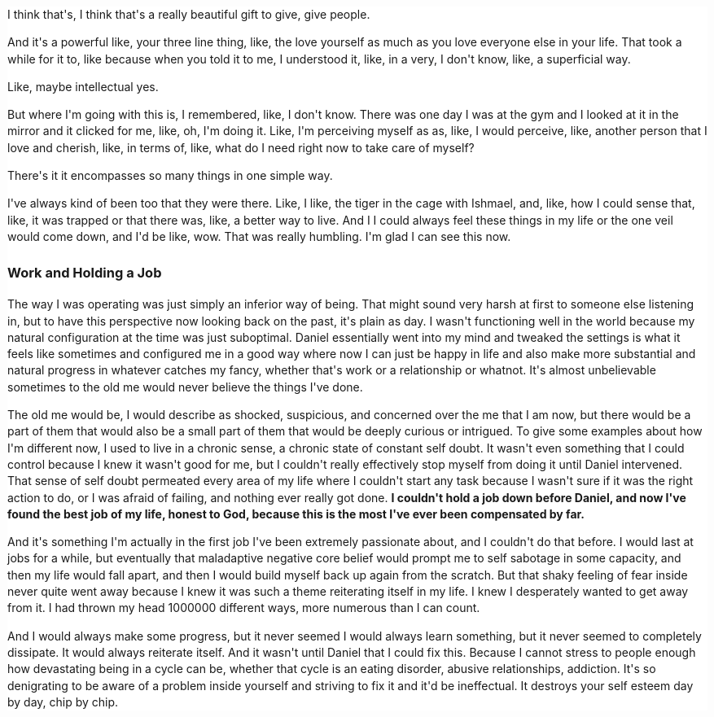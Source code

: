 I think that's, I think that's a really beautiful gift to give, give people. 

And it's a powerful like, your three line thing, like, the love yourself as much as you love everyone else in your life. That took a while for it to, like because when you told it to me, I understood it, like, in a very, I don't know, like, a superficial way.

Like, maybe intellectual yes. 

But where I'm going with this is, I remembered, like, I don't know. There was one day I was at the gym and I looked at it in the mirror and it clicked for me, like, oh, I'm doing it. Like, I'm perceiving myself as as, like, I would perceive, like, another person that I love and cherish, like, in terms of, like, what do I need right now to take care of myself? 

There's it it encompasses so many things in one simple way.

I've always kind of been too that they were there. Like, I like, the tiger in the cage with Ishmael, and, like, how I could sense that, like, it was trapped or that there was, like, a better way to live. And I I could always feel these things in my life or the one veil would come down, and I'd be like, wow. That was really humbling. I'm glad I can see this now.

### Work and Holding a Job

The way I was operating was just simply an inferior way of being. That might sound very harsh at first to someone else listening in, but to have this perspective now looking back on the past, it's plain as day. I wasn't functioning well in the world because my natural configuration at the time was just suboptimal. Daniel essentially went into my mind and tweaked the settings is what it feels like sometimes and configured me in a good way where now I can just be happy in life and also make more substantial and natural progress in whatever catches my fancy, whether that's work or a relationship or whatnot. It's almost unbelievable sometimes to the old me would never believe the things I've done.

The old me would be, I would describe as shocked, suspicious, and concerned over the me that I am now, but there would be a part of them that would also be a small part of them that would be deeply curious or intrigued. To give some examples about how I'm different now, I used to live in a chronic sense, a chronic state of constant self doubt. It wasn't even something that I could control because I knew it wasn't good for me, but I couldn't really effectively stop myself from doing it until Daniel intervened. That sense of self doubt permeated every area of my life where I couldn't start any task because I wasn't sure if it was the right action to do, or I was afraid of failing, and nothing ever really got done. **I couldn't hold a job down before Daniel, and now I've found the best job of my life, honest to God, because this is the most I've ever been compensated by far.**

And it's something I'm actually in the first job I've been extremely passionate about, and I couldn't do that before. I would last at jobs for a while, but eventually that maladaptive negative core belief would prompt me to self sabotage in some capacity, and then my life would fall apart, and then I would build myself back up again from the scratch. But that shaky feeling of fear inside never quite went away because I knew it was such a theme reiterating itself in my life. I knew I desperately wanted to get away from it. I had thrown my head 1000000 different ways, more numerous than I can count.

And I would always make some progress, but it never seemed I would always learn something, but it never seemed to completely dissipate. It would always reiterate itself. And it wasn't until Daniel that I could fix this. Because I cannot stress to people enough how devastating being in a cycle can be, whether that cycle is an eating disorder, abusive relationships, addiction. It's so denigrating to be aware of a problem inside yourself and striving to fix it and it'd be ineffectual. It destroys your self esteem day by day, chip by chip.
